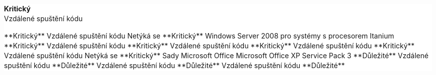 **Kritický**  
Vzdálené spuštění kódu
</td>
<td style="border:1px solid black;">
**Kritický**  
Vzdálené spuštění kódu
</td>
<td style="border:1px solid black;">
Netýká se
</td>
<td style="border:1px solid black;">
**Kritický**
</td>
</tr>
<tr>
<td style="border:1px solid black;">
Windows Server 2008 pro systémy s procesorem Itanium
</td>
<td style="border:1px solid black;">
**Kritický**  
Vzdálené spuštění kódu
</td>
<td style="border:1px solid black;">
**Kritický**  
Vzdálené spuštění kódu
</td>
<td style="border:1px solid black;">
**Kritický**  
Vzdálené spuštění kódu
</td>
<td style="border:1px solid black;">
**Kritický**  
Vzdálené spuštění kódu
</td>
<td style="border:1px solid black;">
Netýká se
</td>
<td style="border:1px solid black;">
**Kritický**
</td>
</tr>
<tr>
<th style="border:1px solid black;" colspan="7">
Sady Microsoft Office
</th>
</tr>
<tr class="alternateRow">
<td style="border:1px solid black;">
Microsoft Office XP Service Pack 3
</td>
<td style="border:1px solid black;">
**Důležité**  
Vzdálené spuštění kódu
</td>
<td style="border:1px solid black;">
**Důležité**  
Vzdálené spuštění kódu
</td>
<td style="border:1px solid black;">
**Důležité**  
Vzdálené spuštění kódu
</td>
<td style="border:1px solid black;">
**Důležité**  